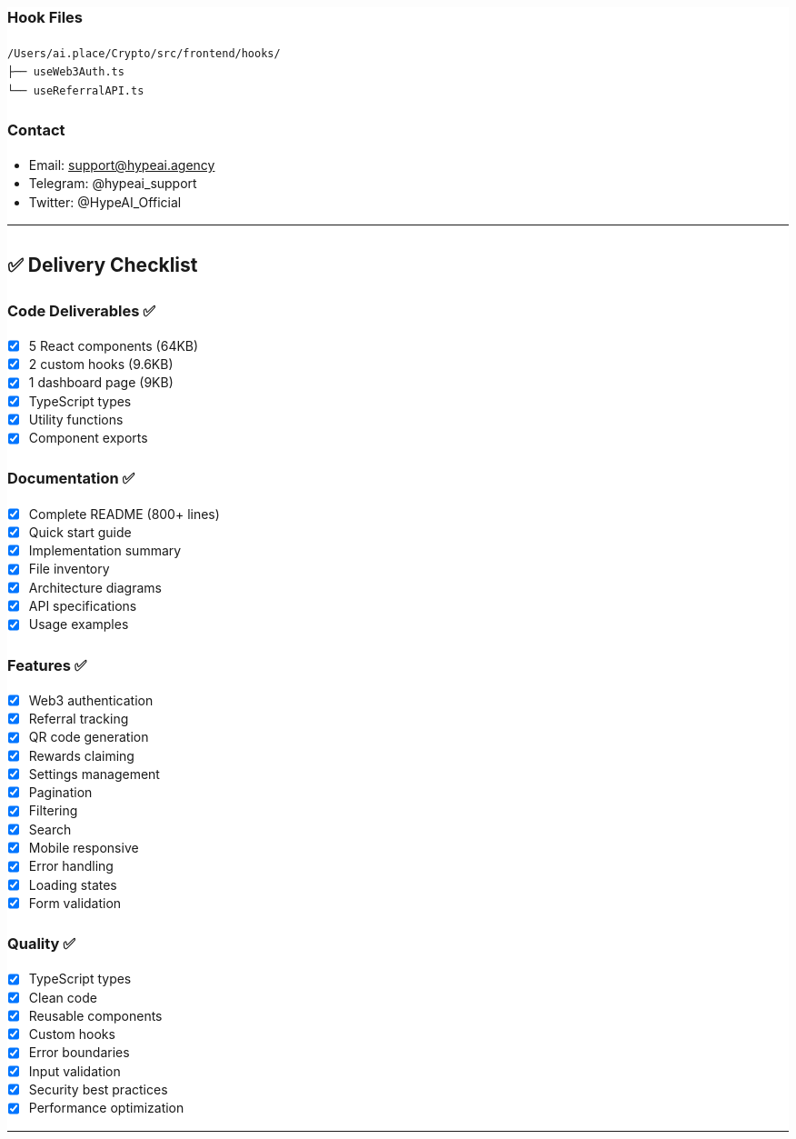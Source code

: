 ### Hook Files
```
/Users/ai.place/Crypto/src/frontend/hooks/
├── useWeb3Auth.ts
└── useReferralAPI.ts
```

### Contact
- Email: support@hypeai.agency
- Telegram: @hypeai_support
- Twitter: @HypeAI_Official

---

## ✅ Delivery Checklist

### Code Deliverables ✅
- [x] 5 React components (64KB)
- [x] 2 custom hooks (9.6KB)
- [x] 1 dashboard page (9KB)
- [x] TypeScript types
- [x] Utility functions
- [x] Component exports

### Documentation ✅
- [x] Complete README (800+ lines)
- [x] Quick start guide
- [x] Implementation summary
- [x] File inventory
- [x] Architecture diagrams
- [x] API specifications
- [x] Usage examples

### Features ✅
- [x] Web3 authentication
- [x] Referral tracking
- [x] QR code generation
- [x] Rewards claiming
- [x] Settings management
- [x] Pagination
- [x] Filtering
- [x] Search
- [x] Mobile responsive
- [x] Error handling
- [x] Loading states
- [x] Form validation

### Quality ✅
- [x] TypeScript types
- [x] Clean code
- [x] Reusable components
- [x] Custom hooks
- [x] Error boundaries
- [x] Input validation
- [x] Security best practices
- [x] Performance optimization

---